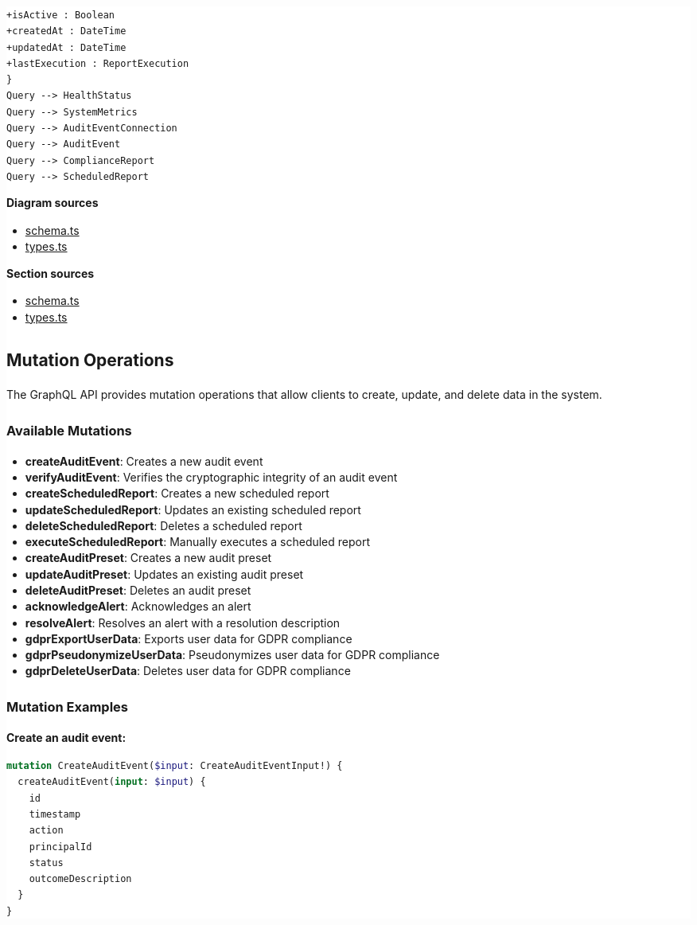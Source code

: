 ```mermaid
+isActive : Boolean
+createdAt : DateTime
+updatedAt : DateTime
+lastExecution : ReportExecution
}
Query --> HealthStatus
Query --> SystemMetrics
Query --> AuditEventConnection
Query --> AuditEvent
Query --> ComplianceReport
Query --> ScheduledReport
```

**Diagram sources**
- [schema.ts](file://apps/server/src/lib/graphql/schema.ts#L0-L659)
- [types.ts](file://apps/server/src/lib/graphql/types.ts#L0-L485)

**Section sources**
- [schema.ts](file://apps/server/src/lib/graphql/schema.ts#L0-L659)
- [types.ts](file://apps/server/src/lib/graphql/types.ts#L0-L485)

## Mutation Operations

The GraphQL API provides mutation operations that allow clients to create, update, and delete data in the system.

### Available Mutations

- **createAuditEvent**: Creates a new audit event
- **verifyAuditEvent**: Verifies the cryptographic integrity of an audit event
- **createScheduledReport**: Creates a new scheduled report
- **updateScheduledReport**: Updates an existing scheduled report
- **deleteScheduledReport**: Deletes a scheduled report
- **executeScheduledReport**: Manually executes a scheduled report
- **createAuditPreset**: Creates a new audit preset
- **updateAuditPreset**: Updates an existing audit preset
- **deleteAuditPreset**: Deletes an audit preset
- **acknowledgeAlert**: Acknowledges an alert
- **resolveAlert**: Resolves an alert with a resolution description
- **gdprExportUserData**: Exports user data for GDPR compliance
- **gdprPseudonymizeUserData**: Pseudonymizes user data for GDPR compliance
- **gdprDeleteUserData**: Deletes user data for GDPR compliance

### Mutation Examples

**Create an audit event:**
```graphql
mutation CreateAuditEvent($input: CreateAuditEventInput!) {
  createAuditEvent(input: $input) {
    id
    timestamp
    action
    principalId
    status
    outcomeDescription
  }
}
```
